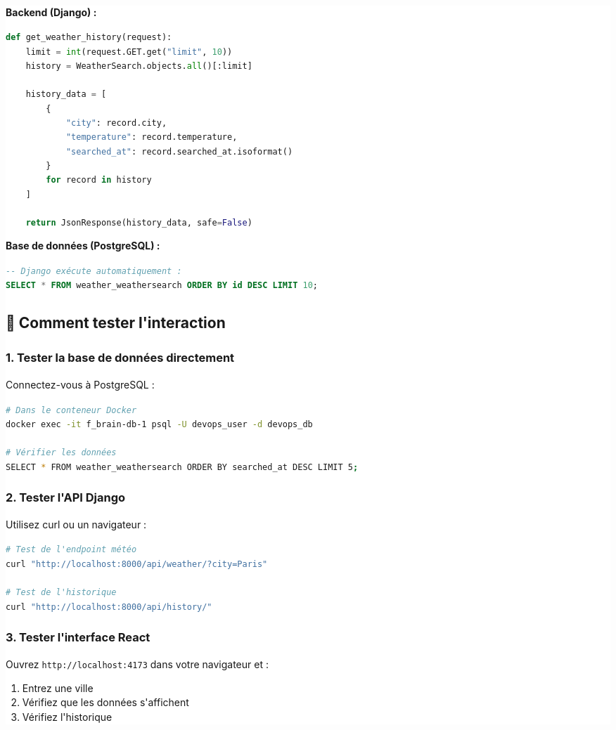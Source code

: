 **Backend (Django) :**
```python
def get_weather_history(request):
    limit = int(request.GET.get("limit", 10))
    history = WeatherSearch.objects.all()[:limit]
    
    history_data = [
        {
            "city": record.city,
            "temperature": record.temperature,
            "searched_at": record.searched_at.isoformat()
        }
        for record in history
    ]
    
    return JsonResponse(history_data, safe=False)
```

**Base de données (PostgreSQL) :**
```sql
-- Django exécute automatiquement :
SELECT * FROM weather_weathersearch ORDER BY id DESC LIMIT 10;
```

## 🧪 Comment tester l'interaction

### 1. Tester la base de données directement

Connectez-vous à PostgreSQL :
```bash
# Dans le conteneur Docker
docker exec -it f_brain-db-1 psql -U devops_user -d devops_db

# Vérifier les données
SELECT * FROM weather_weathersearch ORDER BY searched_at DESC LIMIT 5;
```

### 2. Tester l'API Django

Utilisez curl ou un navigateur :
```bash
# Test de l'endpoint météo
curl "http://localhost:8000/api/weather/?city=Paris"

# Test de l'historique
curl "http://localhost:8000/api/history/"
```

### 3. Tester l'interface React

Ouvrez `http://localhost:4173` dans votre navigateur et :
1. Entrez une ville
2. Vérifiez que les données s'affichent
3. Vérifiez l'historique
